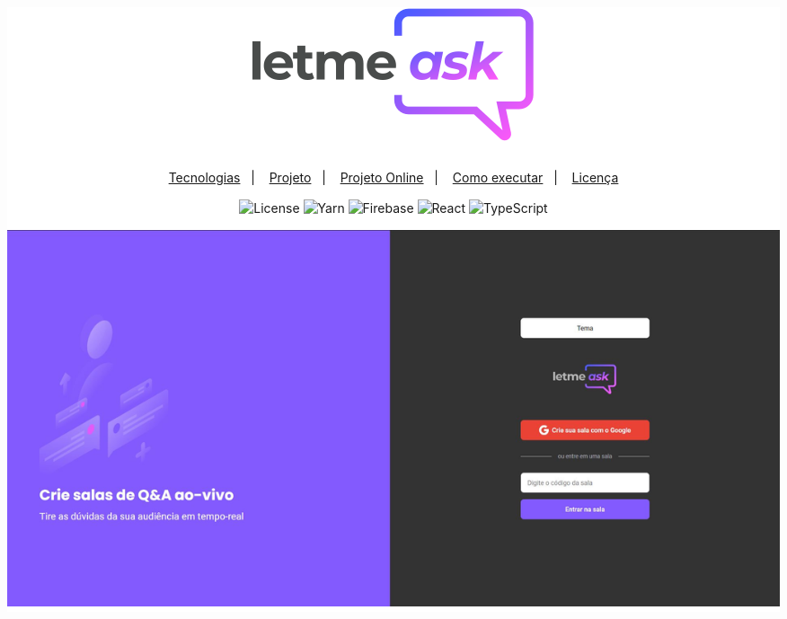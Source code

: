 <h1 align="center"><img alt="Letmeask" src="https://github.com/Atanazio01/letmeask/blob/master/src/assets/images/logo.svg"> </h1>

<p align="center">
  <a href="#-tecnologias">Tecnologias</a>&nbsp;&nbsp;&nbsp;|&nbsp;&nbsp;&nbsp;
  <a href="#-projeto">Projeto</a>&nbsp;&nbsp;&nbsp;|&nbsp;&nbsp;&nbsp;
  <a href="#-projeto-Online">Projeto Online</a>&nbsp;&nbsp;&nbsp;|&nbsp;&nbsp;&nbsp;
  <a href="#-como-executar">Como executar</a>&nbsp;&nbsp;&nbsp;|&nbsp;&nbsp;&nbsp;
  <a href="#-licença">Licença</a>
</p>

<p align="center">
  <img alt="License" src="https://img.shields.io/static/v1?label=license&message=MIT&color=8257E5&labelColor=000000">
  <img alt="Yarn" src="https://img.shields.io/static/v1?label=yarn&message=1.22.10&color=2C8EBB">
  <img alt="Firebase" src="https://img.shields.io/static/v1?label=DB&message=Firebase&color=FFCA28&">
  <img alt="React" src="https://img.shields.io/static/v1?label=react&message=17.0.2&color=61DAFB">
  <img alt="TypeScript" src="https://img.shields.io/static/v1?label=typescript&message=4.1.2&color=3178C6">
  
<br>

<p align="center">
  <img alt="letmeask" src="https://github.com/Atanazio01/letmeask/blob/master/src/assets/images/HomeApp.JPG" width="100%">
</p>
